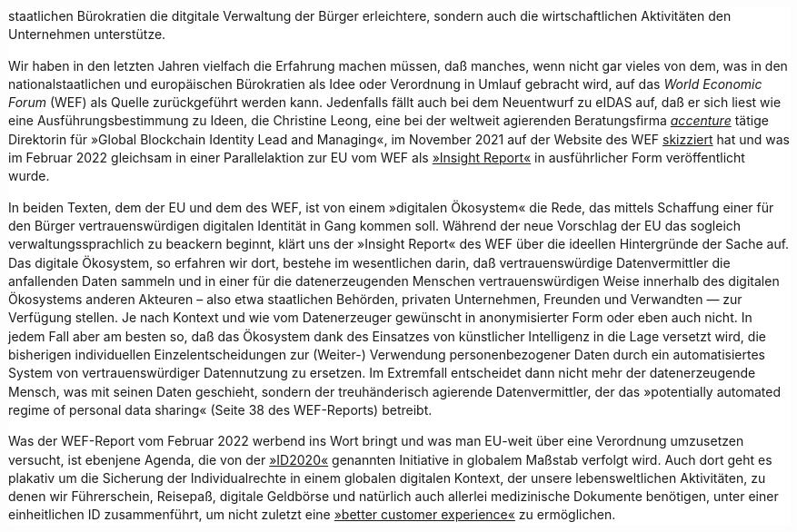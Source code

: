 staatlichen Bürokratien die ditgitale Verwaltung der Bürger
erleichtere, sondern auch die wirtschaftlichen Aktivitäten den
Unternehmen unterstütze.

Wir haben in den letzten Jahren vielfach die Erfahrung machen
müssen, daß manches, wenn nicht gar vieles von dem, was in den
nationalstaatlichen und europäischen Bürokratien als Idee oder
Verordnung in Umlauf gebracht wird, auf das *World Economic
Forum* (WEF) als Quelle zurückgeführt werden kann. Jedenfalls
fällt auch bei dem Neuentwurf zu eIDAS auf, daß er sich liest wie
eine Ausführungsbestimmung zu Ideen, die Christine Leong, eine
bei der weltweit agierenden Beratungsfirma
[*accenture*](https://www.accenture.com/de-de) tätige Direktorin
für »Global Blockchain Identity Lead and Managing«, im November
2021 auf der Website des WEF
[skizziert](https://www.weforum.org/agenda/2021/11/5-ways-a-digital-identity-ecosystem-could-help-people-and-business/)
hat und was im Februar 2022 gleichsam in einer Parallelaktion zur
EU vom WEF als [»Insight
Report«](https://www3.weforum.org/docs/WEF_Advancing_towards_Digital_Agency_2022.pdf)
in ausführlicher Form veröffentlicht wurde.

In beiden Texten, dem der EU und dem des WEF, ist von einem
»digitalen Ökosystem« die Rede, das mittels Schaffung einer für
den Bürger vertrauenswürdigen digitalen Identität in Gang kommen
soll. Während der neue Vorschlag der EU das sogleich
verwaltungssprachlich zu beackern beginnt, klärt uns der »Insight
Report« des WEF über die ideellen Hintergründe der Sache auf. Das
digitale Ökosystem, so erfahren wir dort, bestehe im wesentlichen
darin, daß vertrauenswürdige Datenvermittler die anfallenden
Daten sammeln und in einer für die datenerzeugenden Menschen
vertrauenswürdigen Weise innerhalb des digitalen Ökosystems
anderen Akteuren – also etwa staatlichen Behörden, privaten
Unternehmen, Freunden und Verwandten — zur Verfügung stellen. Je
nach Kontext und wie vom Datenerzeuger gewünscht in
anonymisierter Form oder eben auch nicht. In jedem Fall aber am
besten so, daß das Ökosystem dank des Einsatzes von künstlicher
Intelligenz in die Lage versetzt wird, die bisherigen
individuellen Einzelentscheidungen zur (Weiter-) Verwendung
personenbezogener Daten durch ein automatisiertes System von
vertrauenswürdiger Datennutzung zu ersetzen. Im Extremfall
entscheidet dann nicht mehr der datenerzeugende Mensch, was mit
seinen Daten geschieht, sondern der treuhänderisch agierende
Datenvermittler, der das »potentially automated regime of
personal data sharing« (Seite 38 des WEF-Reports) betreibt.

Was der WEF-Report vom Februar 2022 werbend ins Wort bringt und
was man EU-weit über eine Verordnung umzusetzen versucht, ist
ebenjene Agenda, die von der [»ID2020«](https://id2020.org)
genannten Initiative in globalem Maßstab verfolgt wird. Auch dort
geht es plakativ um die Sicherung der Individualrechte in einem
globalen digitalen Kontext, der unsere lebensweltlichen
Aktivitäten, zu denen wir Führerschein, Reisepaß, digitale
Geldbörse und natürlich auch allerlei medizinische Dokumente
benötigen, unter einer einheitlichen ID zusammenführt, um nicht
zuletzt eine [»better customer
experience«](https://id2020.org/digital-identity#approach) zu
ermöglichen. 
